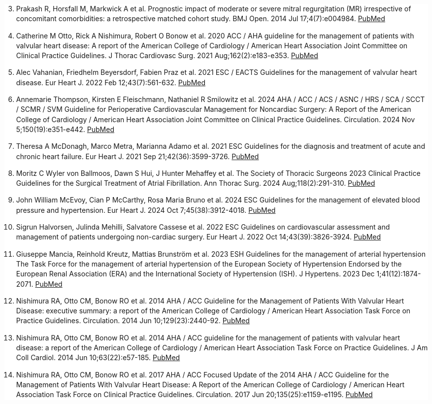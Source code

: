 3. Prakash R, Horsfall M, Markwick A et al. Prognostic impact of moderate or severe mitral regurgitation (MR) irrespective of concomitant comorbidities: a retrospective matched cohort study. BMJ Open. 2014 Jul 17;4(7):e004984. [PubMed](https://pubmed.ncbi.nlm.nih.gov/25034647/)

4. Catherine M Otto, Rick A Nishimura, Robert O Bonow et al. 2020 ACC / AHA guideline for the management of patients with valvular heart disease: A report of the American College of Cardiology / American Heart Association Joint Committee on Clinical Practice Guidelines. J Thorac Cardiovasc Surg. 2021 Aug;162(2):e183-e353. [PubMed](https://pubmed.ncbi.nlm.nih.gov/33972115/)

5. Alec Vahanian, Friedhelm Beyersdorf, Fabien Praz et al. 2021 ESC / EACTS Guidelines for the management of valvular heart disease. Eur Heart J. 2022 Feb 12;43(7):561-632. [PubMed](https://pubmed.ncbi.nlm.nih.gov/34453165/)

6. Annemarie Thompson, Kirsten E Fleischmann, Nathaniel R Smilowitz et al. 2024 AHA / ACC / ACS / ASNC / HRS / SCA / SCCT / SCMR / SVM Guideline for Perioperative Cardiovascular Management for Noncardiac Surgery: A Report of the American College of Cardiology / American Heart Association Joint Committee on Clinical Practice Guidelines. Circulation. 2024 Nov 5;150(19):e351-e442. [PubMed](https://pubmed.ncbi.nlm.nih.gov/39212171/)

7. Theresa A McDonagh, Marco Metra, Marianna Adamo et al. 2021 ESC Guidelines for the diagnosis and treatment of acute and chronic heart failure. Eur Heart J. 2021 Sep 21;42(36):3599-3726. [PubMed](https://pubmed.ncbi.nlm.nih.gov/34447992/)

8. Moritz C Wyler von Ballmoos, Dawn S Hui, J Hunter Mehaffey et al. The Society of Thoracic Surgeons 2023 Clinical Practice Guidelines for the Surgical Treatment of Atrial Fibrillation. Ann Thorac Surg. 2024 Aug;118(2):291-310. [PubMed](https://pubmed.ncbi.nlm.nih.gov/38768737/)

9. John William McEvoy, Cian P McCarthy, Rosa Maria Bruno et al. 2024 ESC Guidelines for the management of elevated blood pressure and hypertension. Eur Heart J. 2024 Oct 7;45(38):3912-4018. [PubMed](https://pubmed.ncbi.nlm.nih.gov/39210722/)

10. Sigrun Halvorsen, Julinda Mehilli, Salvatore Cassese et al. 2022 ESC Guidelines on cardiovascular assessment and management of patients undergoing non-cardiac surgery. Eur Heart J. 2022 Oct 14;43(39):3826-3924. [PubMed](https://pubmed.ncbi.nlm.nih.gov/36017553/)

11. Giuseppe Mancia, Reinhold Kreutz, Mattias Brunström et al. 2023 ESH Guidelines for the management of arterial hypertension The Task Force for the management of arterial hypertension of the European Society of Hypertension Endorsed by the European Renal Association (ERA) and the International Society of Hypertension (ISH). J Hypertens. 2023 Dec 1;41(12):1874-2071. [PubMed](https://pubmed.ncbi.nlm.nih.gov/37341749/)

12. Nishimura RA, Otto CM, Bonow RO et al. 2014 AHA / ACC Guideline for the Management of Patients With Valvular Heart Disease: executive summary: a report of the American College of Cardiology / American Heart Association Task Force on Practice Guidelines. Circulation. 2014 Jun 10;129(23):2440-92. [PubMed](https://pubmed.ncbi.nlm.nih.gov/24589852/)

13. Nishimura RA, Otto CM, Bonow RO et al. 2014 AHA / ACC guideline for the management of patients with valvular heart disease: a report of the American College of Cardiology / American Heart Association Task Force on Practice Guidelines. J Am Coll Cardiol. 2014 Jun 10;63(22):e57-185. [PubMed](https://pubmed.ncbi.nlm.nih.gov/24603191/)

14. Nishimura RA, Otto CM, Bonow RO et al. 2017 AHA / ACC Focused Update of the 2014 AHA / ACC Guideline for the Management of Patients With Valvular Heart Disease: A Report of the American College of Cardiology / American Heart Association Task Force on Clinical Practice Guidelines. Circulation. 2017 Jun 20;135(25):e1159-e1195. [PubMed](https://pubmed.ncbi.nlm.nih.gov/28298458/)
